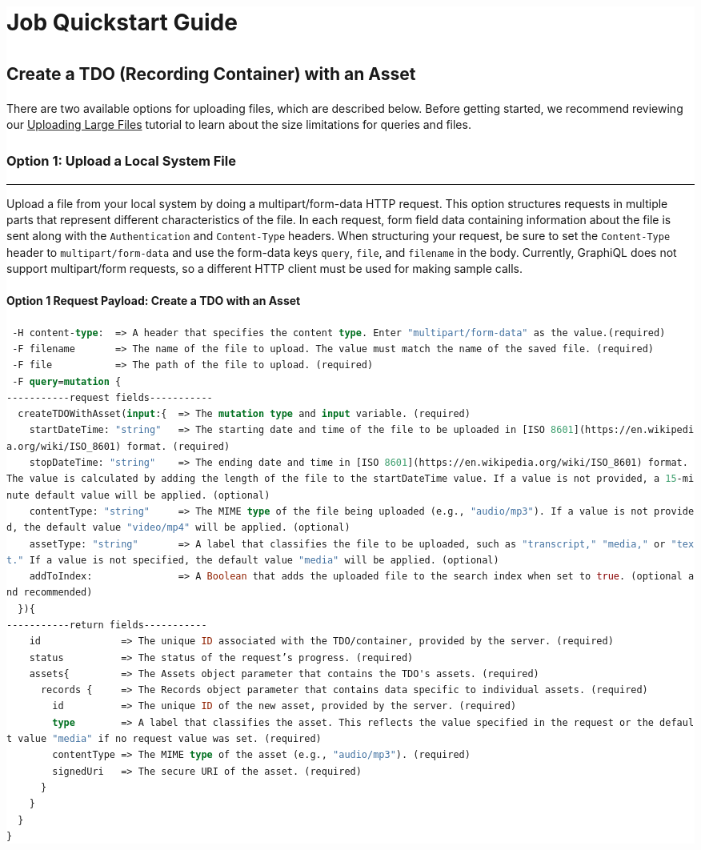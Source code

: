 # Job Quickstart Guide 

## Create a TDO (Recording Container) with an Asset
 
There are two available options for uploading files, which are described below. Before getting started, we recommend reviewing our [Uploading Large Files](apis/tutorials/uploading-large-files) tutorial to learn about the size limitations for queries and files.

### Option 1: Upload a Local System File

----------

Upload a file from your local system by doing a multipart/form-data HTTP request. This option structures requests in multiple parts that represent different characteristics of the file. In each request, form field data containing information about the file is sent along with the `Authentication` and `Content-Type` headers. When structuring your request, be sure to set the `Content-Type` header to `multipart/form-data` and use the form-data keys `query`, `file`, and `filename` in the body. Currently, GraphiQL does not support multipart/form requests, so a different HTTP client must be used for making sample calls.

#### Option 1 Request Payload: Create a TDO with an Asset

```graphql
 -H content-type:  => A header that specifies the content type. Enter "multipart/form-data" as the value.(required)
 -F filename       => The name of the file to upload. The value must match the name of the saved file. (required)
 -F file           => The path of the file to upload. (required)
 -F query=mutation {
-----------request fields-----------
  createTDOWithAsset(input:{  => The mutation type and input variable. (required)
    startDateTime: "string"   => The starting date and time of the file to be uploaded in [ISO 8601](https://en.wikipedia.org/wiki/ISO_8601) format. (required)
    stopDateTime: "string"    => The ending date and time in [ISO 8601](https://en.wikipedia.org/wiki/ISO_8601) format. The value is calculated by adding the length of the file to the startDateTime value. If a value is not provided, a 15-minute default value will be applied. (optional)
    contentType: "string"     => The MIME type of the file being uploaded (e.g., "audio/mp3"). If a value is not provided, the default value "video/mp4" will be applied. (optional)
    assetType: "string"       => A label that classifies the file to be uploaded, such as "transcript," "media," or "text." If a value is not specified, the default value "media" will be applied. (optional)
    addToIndex:               => A Boolean that adds the uploaded file to the search index when set to true. (optional and recommended)
  }){
-----------return fields-----------
    id              => The unique ID associated with the TDO/container, provided by the server. (required)
    status          => The status of the request’s progress. (required)
    assets{         => The Assets object parameter that contains the TDO's assets. (required)
      records {     => The Records object parameter that contains data specific to individual assets. (required)
        id          => The unique ID of the new asset, provided by the server. (required)
        type        => A label that classifies the asset. This reflects the value specified in the request or the default value "media" if no request value was set. (required)
        contentType => The MIME type of the asset (e.g., "audio/mp3"). (required)
        signedUri   => The secure URI of the asset. (required)
      }
    }
  }
}
```
